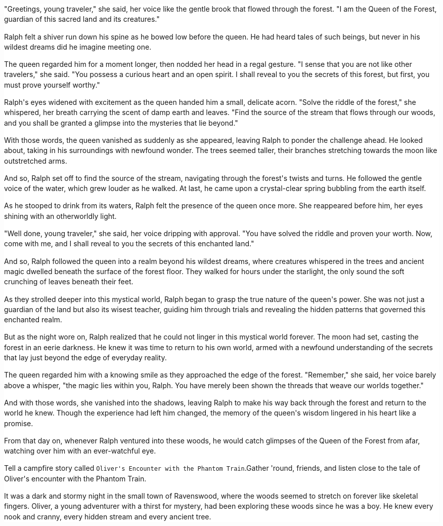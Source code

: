 "Greetings, young traveler," she said, her voice like the gentle brook that flowed through the forest. "I am the Queen of the Forest, guardian of this sacred land and its creatures."

Ralph felt a shiver run down his spine as he bowed low before the queen. He had heard tales of such beings, but never in his wildest dreams did he imagine meeting one.

The queen regarded him for a moment longer, then nodded her head in a regal gesture. "I sense that you are not like other travelers," she said. "You possess a curious heart and an open spirit. I shall reveal to you the secrets of this forest, but first, you must prove yourself worthy."

Ralph's eyes widened with excitement as the queen handed him a small, delicate acorn. "Solve the riddle of the forest," she whispered, her breath carrying the scent of damp earth and leaves. "Find the source of the stream that flows through our woods, and you shall be granted a glimpse into the mysteries that lie beyond."

With those words, the queen vanished as suddenly as she appeared, leaving Ralph to ponder the challenge ahead. He looked about, taking in his surroundings with newfound wonder. The trees seemed taller, their branches stretching towards the moon like outstretched arms.

And so, Ralph set off to find the source of the stream, navigating through the forest's twists and turns. He followed the gentle voice of the water, which grew louder as he walked. At last, he came upon a crystal-clear spring bubbling from the earth itself.

As he stooped to drink from its waters, Ralph felt the presence of the queen once more. She reappeared before him, her eyes shining with an otherworldly light.

"Well done, young traveler," she said, her voice dripping with approval. "You have solved the riddle and proven your worth. Now, come with me, and I shall reveal to you the secrets of this enchanted land."

And so, Ralph followed the queen into a realm beyond his wildest dreams, where creatures whispered in the trees and ancient magic dwelled beneath the surface of the forest floor. They walked for hours under the starlight, the only sound the soft crunching of leaves beneath their feet.

As they strolled deeper into this mystical world, Ralph began to grasp the true nature of the queen's power. She was not just a guardian of the land but also its wisest teacher, guiding him through trials and revealing the hidden patterns that governed this enchanted realm.

But as the night wore on, Ralph realized that he could not linger in this mystical world forever. The moon had set, casting the forest in an eerie darkness. He knew it was time to return to his own world, armed with a newfound understanding of the secrets that lay just beyond the edge of everyday reality.

The queen regarded him with a knowing smile as they approached the edge of the forest. "Remember," she said, her voice barely above a whisper, "the magic lies within you, Ralph. You have merely been shown the threads that weave our worlds together."

And with those words, she vanished into the shadows, leaving Ralph to make his way back through the forest and return to the world he knew. Though the experience had left him changed, the memory of the queen's wisdom lingered in his heart like a promise.

From that day on, whenever Ralph ventured into these woods, he would catch glimpses of the Queen of the Forest from afar, watching over him with an ever-watchful eye.<end>

Tell a campfire story called `Oliver's Encounter with the Phantom Train`.<start>Gather 'round, friends, and listen close to the tale of Oliver's encounter with the Phantom Train.

It was a dark and stormy night in the small town of Ravenswood, where the woods seemed to stretch on forever like skeletal fingers. Oliver, a young adventurer with a thirst for mystery, had been exploring these woods since he was a boy. He knew every nook and cranny, every hidden stream and every ancient tree.
